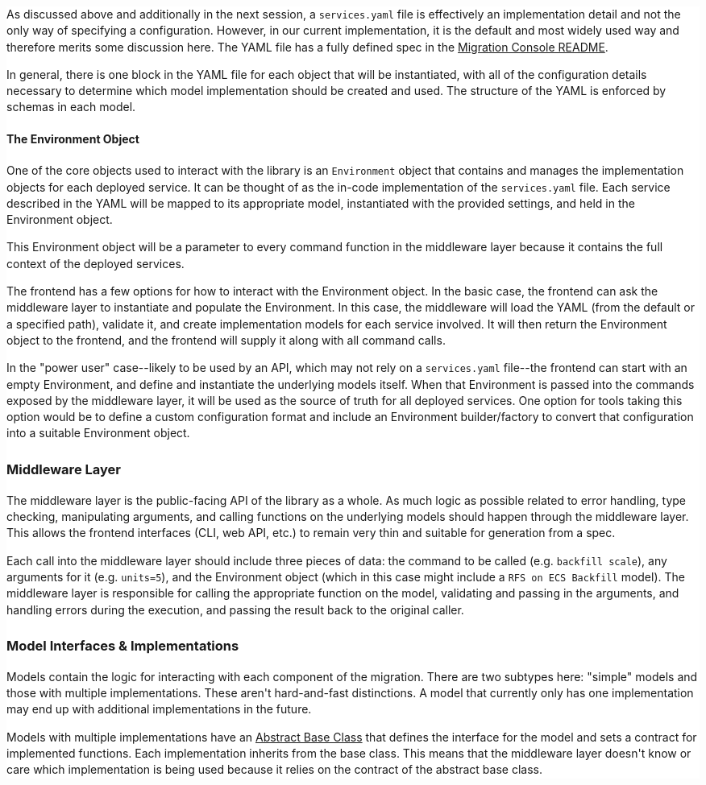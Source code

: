 As discussed above and additionally in the next session, a `services.yaml` file is effectively an implementation detail and not the only way of specifying a configuration. However, in our current implementation, it is the default and most widely used way and therefore merits some discussion here. The YAML file has a fully defined spec in the [Migration Console README](https://github.com/opensearch-project/opensearch-migrations/blob/main/TrafficCapture/dockerSolution/src/main/docker/migrationConsole/lib/console_link/README.md#servicesyaml-spec).

In general, there is one block in the YAML file for each object that will be instantiated, with all of the configuration details necessary to determine which model implementation should be created and used. The structure of the YAML is enforced by schemas in each model.

#### The Environment Object

One of the core objects used to interact with the library is an `Environment` object that contains and manages the implementation objects for each deployed service. It can be thought of as the in-code implementation of the `services.yaml` file. Each service described in the YAML will be mapped to its appropriate model, instantiated with the provided settings, and held in the Environment object.

This Environment object will be a parameter to every command function in the middleware layer because it contains the full context of the deployed services.

The frontend has a few options for how to interact with the Environment object. In the basic case, the frontend can ask the middleware layer to instantiate and populate the Environment. In this case, the middleware will load the YAML (from the default or a specified path), validate it, and create implementation models for each service involved. It will then return the Environment object to the frontend, and the frontend will supply it along with all command calls.

In the "power user" case--likely to be used by an API, which may not rely on a `services.yaml` file--the frontend can start with an empty Environment, and define and instantiate the underlying models itself. When that Environment is passed into the commands exposed by the middleware layer, it will be used as the source of truth for all deployed services. One option for tools taking this option would be to define a custom configuration format and include an Environment builder/factory to convert that configuration into a suitable Environment object.

### Middleware Layer

The middleware layer is the public-facing API of the library as a whole. As much logic as possible related to error handling, type checking, manipulating arguments, and calling functions on the underlying models should happen through the middleware layer. This allows the frontend interfaces (CLI, web API, etc.) to remain very thin and suitable for generation from a spec.

Each call into the middleware layer should include three pieces of data: the command to be called (e.g. `backfill scale`), any arguments for it (e.g. `units=5`), and the Environment object (which in this case might include a `RFS on ECS Backfill` model). The middleware layer is responsible for calling the appropriate function on the model, validating and passing in the arguments, and handling errors during the execution, and passing the result back to the original caller.

### Model Interfaces & Implementations

Models contain the logic for interacting with each component of the migration. There are two subtypes here: "simple" models and those with multiple implementations.  These aren't hard-and-fast distinctions. A model that currently only has one implementation may end up with additional implementations in the future.

Models with multiple implementations have an [Abstract Base Class](https://docs.python.org/3/library/abc.html) that defines the interface for the model and sets a contract for implemented functions. Each implementation inherits from the base class. This means that the middleware layer doesn't know or care which implementation is being used because it relies on the contract of the abstract base class.
